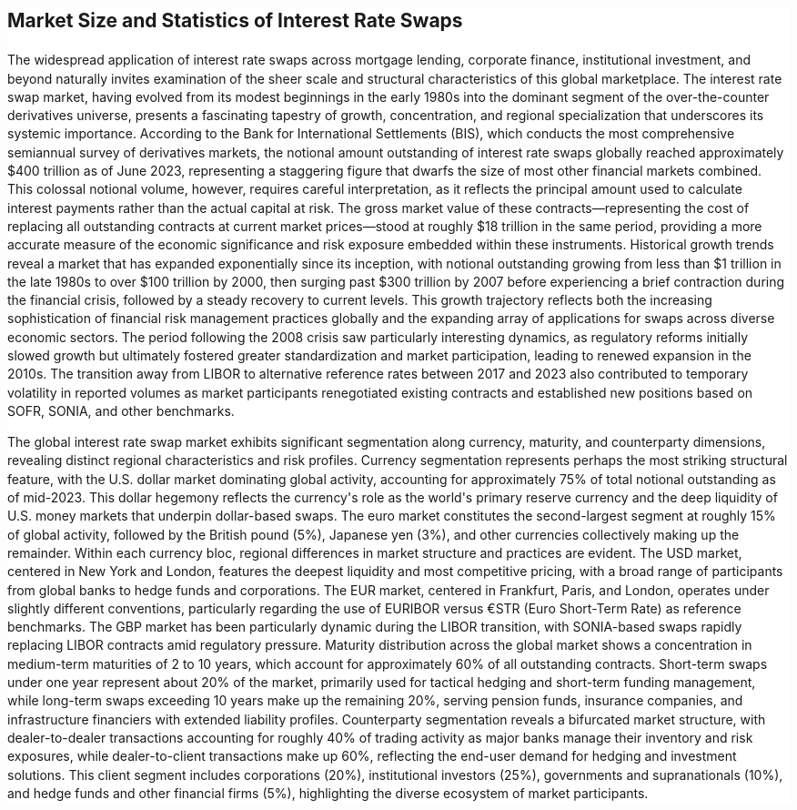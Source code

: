 ## Market Size and Statistics of Interest Rate Swaps

The widespread application of interest rate swaps across mortgage lending, corporate finance, institutional investment, and beyond naturally invites examination of the sheer scale and structural characteristics of this global marketplace. The interest rate swap market, having evolved from its modest beginnings in the early 1980s into the dominant segment of the over-the-counter derivatives universe, presents a fascinating tapestry of growth, concentration, and regional specialization that underscores its systemic importance. According to the Bank for International Settlements (BIS), which conducts the most comprehensive semiannual survey of derivatives markets, the notional amount outstanding of interest rate swaps globally reached approximately $400 trillion as of June 2023, representing a staggering figure that dwarfs the size of most other financial markets combined. This colossal notional volume, however, requires careful interpretation, as it reflects the principal amount used to calculate interest payments rather than the actual capital at risk. The gross market value of these contracts—representing the cost of replacing all outstanding contracts at current market prices—stood at roughly $18 trillion in the same period, providing a more accurate measure of the economic significance and risk exposure embedded within these instruments. Historical growth trends reveal a market that has expanded exponentially since its inception, with notional outstanding growing from less than $1 trillion in the late 1980s to over $100 trillion by 2000, then surging past $300 trillion by 2007 before experiencing a brief contraction during the financial crisis, followed by a steady recovery to current levels. This growth trajectory reflects both the increasing sophistication of financial risk management practices globally and the expanding array of applications for swaps across diverse economic sectors. The period following the 2008 crisis saw particularly interesting dynamics, as regulatory reforms initially slowed growth but ultimately fostered greater standardization and market participation, leading to renewed expansion in the 2010s. The transition away from LIBOR to alternative reference rates between 2017 and 2023 also contributed to temporary volatility in reported volumes as market participants renegotiated existing contracts and established new positions based on SOFR, SONIA, and other benchmarks.

The global interest rate swap market exhibits significant segmentation along currency, maturity, and counterparty dimensions, revealing distinct regional characteristics and risk profiles. Currency segmentation represents perhaps the most striking structural feature, with the U.S. dollar market dominating global activity, accounting for approximately 75% of total notional outstanding as of mid-2023. This dollar hegemony reflects the currency's role as the world's primary reserve currency and the deep liquidity of U.S. money markets that underpin dollar-based swaps. The euro market constitutes the second-largest segment at roughly 15% of global activity, followed by the British pound (5%), Japanese yen (3%), and other currencies collectively making up the remainder. Within each currency bloc, regional differences in market structure and practices are evident. The USD market, centered in New York and London, features the deepest liquidity and most competitive pricing, with a broad range of participants from global banks to hedge funds and corporations. The EUR market, centered in Frankfurt, Paris, and London, operates under slightly different conventions, particularly regarding the use of EURIBOR versus €STR (Euro Short-Term Rate) as reference benchmarks. The GBP market has been particularly dynamic during the LIBOR transition, with SONIA-based swaps rapidly replacing LIBOR contracts amid regulatory pressure. Maturity distribution across the global market shows a concentration in medium-term maturities of 2 to 10 years, which account for approximately 60% of all outstanding contracts. Short-term swaps under one year represent about 20% of the market, primarily used for tactical hedging and short-term funding management, while long-term swaps exceeding 10 years make up the remaining 20%, serving pension funds, insurance companies, and infrastructure financiers with extended liability profiles. Counterparty segmentation reveals a bifurcated market structure, with dealer-to-dealer transactions accounting for roughly 40% of trading activity as major banks manage their inventory and risk exposures, while dealer-to-client transactions make up 60%, reflecting the end-user demand for hedging and investment solutions. This client segment includes corporations (20%), institutional investors (25%), governments and supranationals (10%), and hedge funds and other financial firms (5%), highlighting the diverse ecosystem of market participants.
